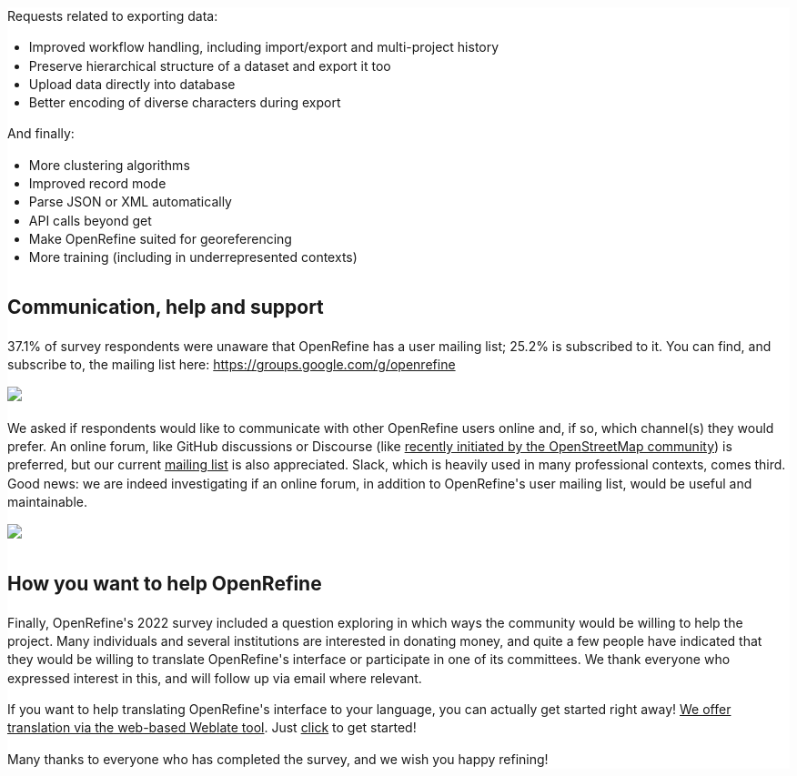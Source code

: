 Requests related to exporting data:
* Improved workflow handling, including import/export and multi-project history
* Preserve hierarchical structure of a dataset and export it too
* Upload data directly into database
* Better encoding of diverse characters during export

And finally:
* More clustering algorithms
* Improved record mode
* Parse JSON or XML automatically
* API calls beyond get
* Make OpenRefine suited for georeferencing
* More training (including in underrepresented contexts)

## Communication, help and support

37.1% of survey respondents were unaware that OpenRefine has a user mailing list; 25.2% is subscribed to it. You can find, and subscribe to, the mailing list here: https://groups.google.com/g/openrefine

<a href="/img/2022survey/2022-survey-maillist.png"><img src="/img/2022survey/2022-survey-maillist.png" class="inset" /></a>

We asked if respondents would like to communicate with other OpenRefine users online and, if so, which channel(s) they would prefer. An online forum, like GitHub discussions or Discourse (like [recently initiated by the OpenStreetMap community](https://blog.openstreetmap.org/2022/03/21/a-new-discussion-forum-for-osm/)) is preferred, but our current [mailing list](https://groups.google.com/g/openrefine) is also appreciated. Slack, which is heavily used in many professional contexts, comes third. Good news: we are indeed investigating if an online forum, in addition to OpenRefine's user mailing list, would be useful and maintainable.

<a href="/img/2022survey/2022-survey-channels.png"><img src="/img/2022survey/2022-survey-channels.png" class="inset" /></a>

## How you want to help OpenRefine

Finally, OpenRefine's 2022 survey included a question exploring in which ways the community would be willing to help the project. Many individuals and several institutions are interested in donating money, and quite a few people have indicated that they would be willing to translate OpenRefine's interface or participate in one of its committees. We thank everyone who expressed interest in this, and will follow up via email where relevant.

If you want to help translating OpenRefine's interface to your language, you can actually get started right away! [We offer translation via the web-based Weblate tool](https://hosted.weblate.org/engage/openrefine/?utm_source=widget). Just [click](https://hosted.weblate.org/engage/openrefine/?utm_source=widget) to get started!

Many thanks to everyone who has completed the survey, and we wish you happy refining!
